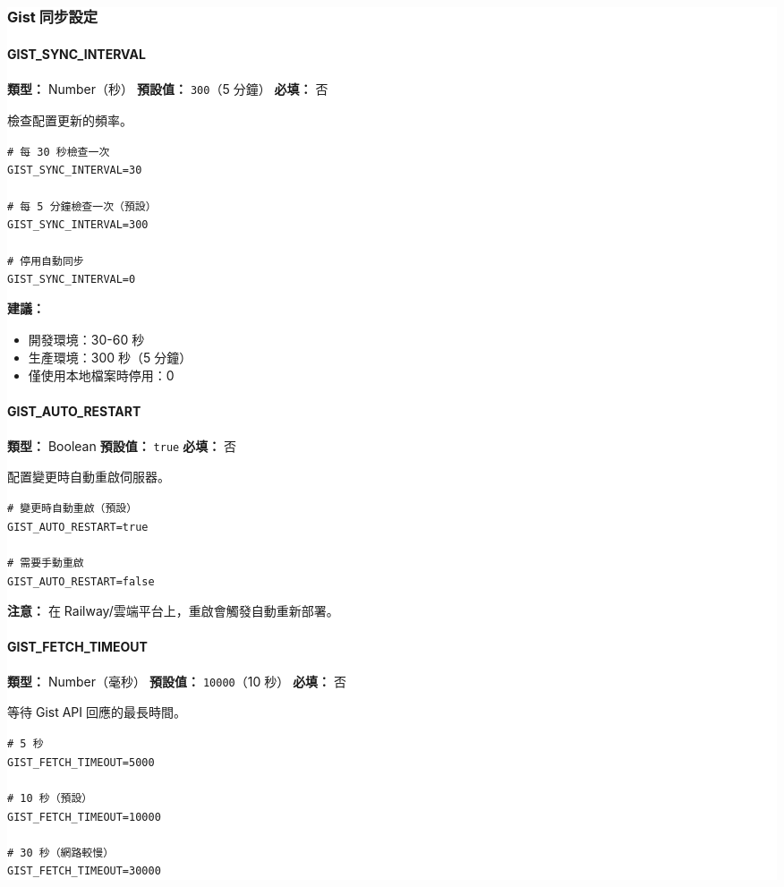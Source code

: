 ### Gist 同步設定

#### GIST_SYNC_INTERVAL

**類型：** Number（秒）
**預設值：** `300`（5 分鐘）
**必填：** 否

檢查配置更新的頻率。

```env
# 每 30 秒檢查一次
GIST_SYNC_INTERVAL=30

# 每 5 分鐘檢查一次（預設）
GIST_SYNC_INTERVAL=300

# 停用自動同步
GIST_SYNC_INTERVAL=0
```

**建議：**
- 開發環境：30-60 秒
- 生產環境：300 秒（5 分鐘）
- 僅使用本地檔案時停用：0

#### GIST_AUTO_RESTART

**類型：** Boolean
**預設值：** `true`
**必填：** 否

配置變更時自動重啟伺服器。

```env
# 變更時自動重啟（預設）
GIST_AUTO_RESTART=true

# 需要手動重啟
GIST_AUTO_RESTART=false
```

**注意：** 在 Railway/雲端平台上，重啟會觸發自動重新部署。

#### GIST_FETCH_TIMEOUT

**類型：** Number（毫秒）
**預設值：** `10000`（10 秒）
**必填：** 否

等待 Gist API 回應的最長時間。

```env
# 5 秒
GIST_FETCH_TIMEOUT=5000

# 10 秒（預設）
GIST_FETCH_TIMEOUT=10000

# 30 秒（網路較慢）
GIST_FETCH_TIMEOUT=30000
```
